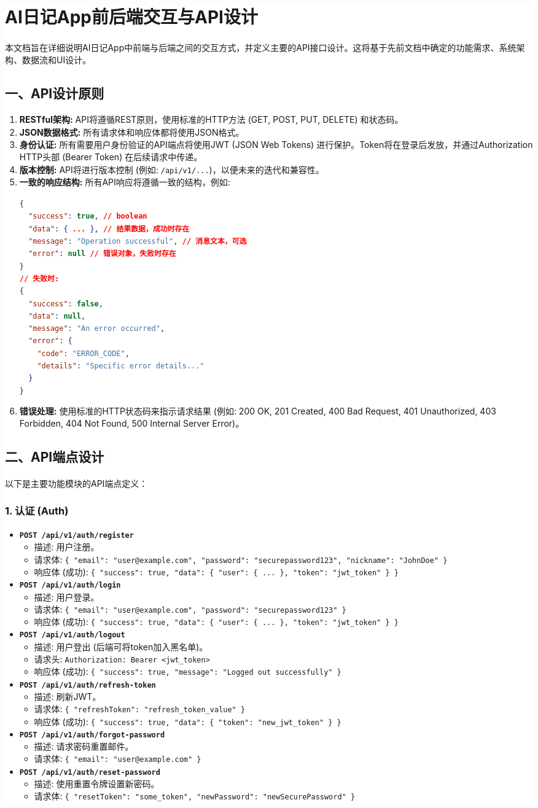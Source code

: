 # AI日记App前后端交互与API设计

本文档旨在详细说明AI日记App中前端与后端之间的交互方式，并定义主要的API接口设计。这将基于先前文档中确定的功能需求、系统架构、数据流和UI设计。

## 一、API设计原则

1.  **RESTful架构:** API将遵循REST原则，使用标准的HTTP方法 (GET, POST, PUT, DELETE) 和状态码。
2.  **JSON数据格式:** 所有请求体和响应体都将使用JSON格式。
3.  **身份认证:** 所有需要用户身份验证的API端点将使用JWT (JSON Web Tokens) 进行保护。Token将在登录后发放，并通过Authorization HTTP头部 (Bearer Token) 在后续请求中传递。
4.  **版本控制:** API将进行版本控制 (例如: `/api/v1/...`)，以便未来的迭代和兼容性。
5.  **一致的响应结构:** 所有API响应将遵循一致的结构，例如:
    ```json
    {
      "success": true, // boolean
      "data": { ... }, // 结果数据，成功时存在
      "message": "Operation successful", // 消息文本，可选
      "error": null // 错误对象，失败时存在
    }
    // 失败时:
    {
      "success": false,
      "data": null,
      "message": "An error occurred",
      "error": {
        "code": "ERROR_CODE",
        "details": "Specific error details..."
      }
    }
    ```
6.  **错误处理:** 使用标准的HTTP状态码来指示请求结果 (例如: 200 OK, 201 Created, 400 Bad Request, 401 Unauthorized, 403 Forbidden, 404 Not Found, 500 Internal Server Error)。

## 二、API端点设计

以下是主要功能模块的API端点定义：

### 1. 认证 (Auth)

*   **`POST /api/v1/auth/register`**
    *   描述: 用户注册。
    *   请求体: `{ "email": "user@example.com", "password": "securepassword123", "nickname": "JohnDoe" }`
    *   响应体 (成功): `{ "success": true, "data": { "user": { ... }, "token": "jwt_token" } }`
*   **`POST /api/v1/auth/login`**
    *   描述: 用户登录。
    *   请求体: `{ "email": "user@example.com", "password": "securepassword123" }`
    *   响应体 (成功): `{ "success": true, "data": { "user": { ... }, "token": "jwt_token" } }`
*   **`POST /api/v1/auth/logout`**
    *   描述: 用户登出 (后端可将token加入黑名单)。
    *   请求头: `Authorization: Bearer <jwt_token>`
    *   响应体 (成功): `{ "success": true, "message": "Logged out successfully" }`
*   **`POST /api/v1/auth/refresh-token`**
    *   描述: 刷新JWT。
    *   请求体: `{ "refreshToken": "refresh_token_value" }`
    *   响应体 (成功): `{ "success": true, "data": { "token": "new_jwt_token" } }`
*   **`POST /api/v1/auth/forgot-password`**
    *   描述: 请求密码重置邮件。
    *   请求体: `{ "email": "user@example.com" }`
*   **`POST /api/v1/auth/reset-password`**
    *   描述: 使用重置令牌设置新密码。
    *   请求体: `{ "resetToken": "some_token", "newPassword": "newSecurePassword" }`
